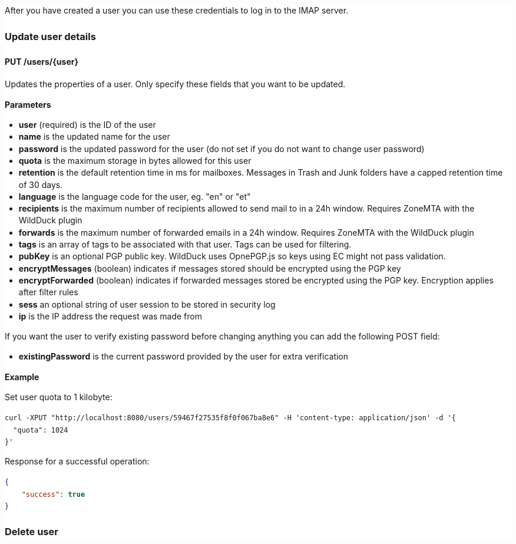 After you have created a user you can use these credentials to log in to the IMAP server.

### Update user details

#### PUT /users/{user}

Updates the properties of a user. Only specify these fields that you want to be updated.

**Parameters**

*   **user** (required) is the ID of the user
*   **name** is the updated name for the user
*   **password** is the updated password for the user (do not set if you do not want to change user password)
*   **quota** is the maximum storage in bytes allowed for this user
*   **retention** is the default retention time in ms for mailboxes. Messages in Trash and Junk folders have a capped retention time of 30 days.
*   **language** is the language code for the user, eg. "en" or "et"
*   **recipients** is the maximum number of recipients allowed to send mail to in a 24h window. Requires ZoneMTA with the WildDuck plugin
*   **forwards** is the maximum number of forwarded emails in a 24h window. Requires ZoneMTA with the WildDuck plugin
*   **tags** is an array of tags to be associated with that user. Tags can be used for filtering.
*   **pubKey** is an optional PGP public key. WildDuck uses OpnePGP.js so keys using EC might not pass validation.
*   **encryptMessages** (boolean) indicates if messages stored should be encrypted using the PGP key
*   **encryptForwarded** (boolean) indicates if forwarded messages stored be encrypted using the PGP key. Encryption applies after filter rules
*   **sess** an optional string of user session to be stored in security log
*   **ip** is the IP address the request was made from

If you want the user to verify existing password before changing anything you can add the following POST field:

*   **existingPassword** is the current password provided by the user for extra verification

**Example**

Set user quota to 1 kilobyte:

```
curl -XPUT "http://localhost:8080/users/59467f27535f8f0f067ba8e6" -H 'content-type: application/json' -d '{
  "quota": 1024
}'
```

Response for a successful operation:

```json
{
    "success": true
}
```

### Delete user
